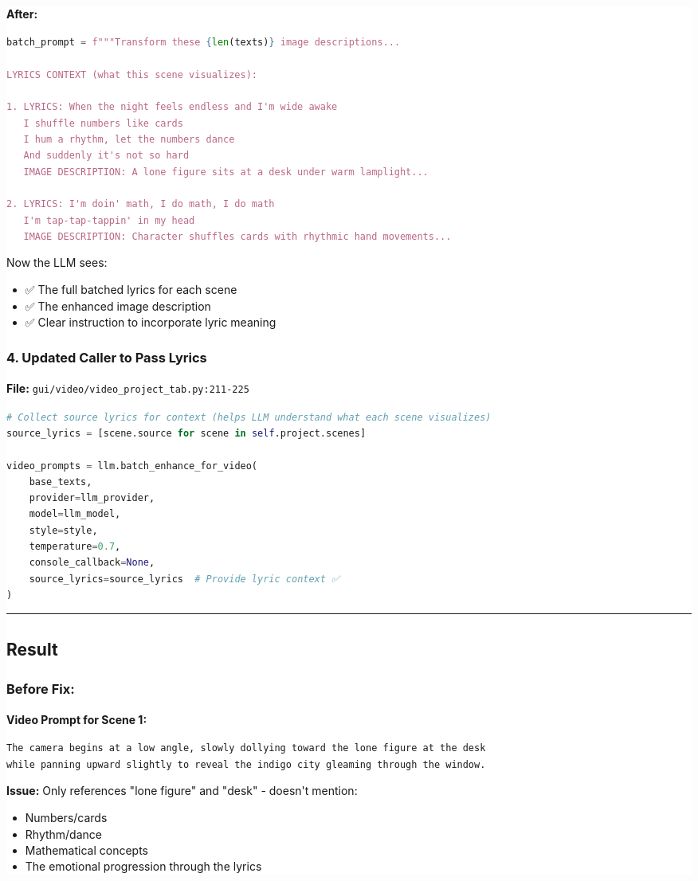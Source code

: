 **After:**
```python
batch_prompt = f"""Transform these {len(texts)} image descriptions...

LYRICS CONTEXT (what this scene visualizes):

1. LYRICS: When the night feels endless and I'm wide awake
   I shuffle numbers like cards
   I hum a rhythm, let the numbers dance
   And suddenly it's not so hard
   IMAGE DESCRIPTION: A lone figure sits at a desk under warm lamplight...

2. LYRICS: I'm doin' math, I do math, I do math
   I'm tap-tap-tappin' in my head
   IMAGE DESCRIPTION: Character shuffles cards with rhythmic hand movements...
```

Now the LLM sees:
- ✅ The full batched lyrics for each scene
- ✅ The enhanced image description
- ✅ Clear instruction to incorporate lyric meaning

### 4. Updated Caller to Pass Lyrics

**File:** `gui/video/video_project_tab.py:211-225`

```python
# Collect source lyrics for context (helps LLM understand what each scene visualizes)
source_lyrics = [scene.source for scene in self.project.scenes]

video_prompts = llm.batch_enhance_for_video(
    base_texts,
    provider=llm_provider,
    model=llm_model,
    style=style,
    temperature=0.7,
    console_callback=None,
    source_lyrics=source_lyrics  # Provide lyric context ✅
)
```

---

## Result

### Before Fix:

**Video Prompt for Scene 1:**
```
The camera begins at a low angle, slowly dollying toward the lone figure at the desk
while panning upward slightly to reveal the indigo city gleaming through the window.
```

**Issue:** Only references "lone figure" and "desk" - doesn't mention:
- Numbers/cards
- Rhythm/dance
- Mathematical concepts
- The emotional progression through the lyrics
